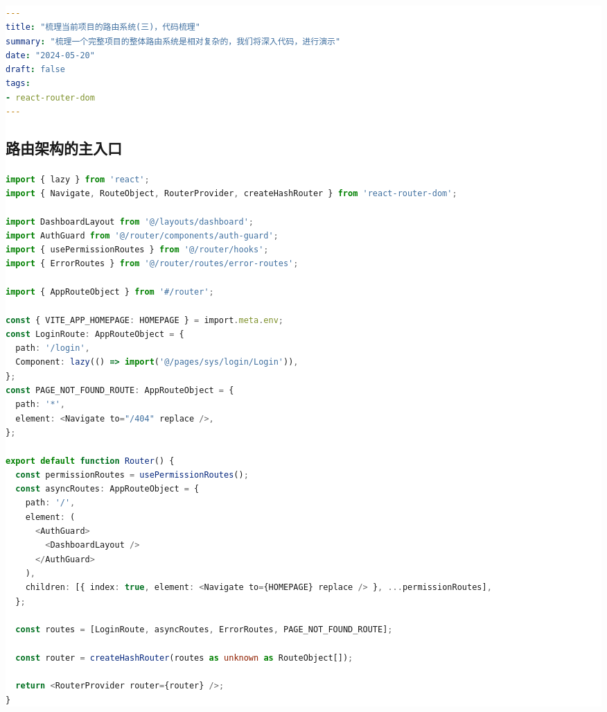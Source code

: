 ```yaml
---
title: "梳理当前项目的路由系统(三)，代码梳理"
summary: "梳理一个完整项目的整体路由系统是相对复杂的，我们将深入代码，进行演示"
date: "2024-05-20"
draft: false
tags:
- react-router-dom
---
```


## 路由架构的主入口

```typescript
import { lazy } from 'react';
import { Navigate, RouteObject, RouterProvider, createHashRouter } from 'react-router-dom';

import DashboardLayout from '@/layouts/dashboard';
import AuthGuard from '@/router/components/auth-guard';
import { usePermissionRoutes } from '@/router/hooks';
import { ErrorRoutes } from '@/router/routes/error-routes';

import { AppRouteObject } from '#/router';

const { VITE_APP_HOMEPAGE: HOMEPAGE } = import.meta.env;
const LoginRoute: AppRouteObject = {
  path: '/login',
  Component: lazy(() => import('@/pages/sys/login/Login')),
};
const PAGE_NOT_FOUND_ROUTE: AppRouteObject = {
  path: '*',
  element: <Navigate to="/404" replace />,
};

export default function Router() {
  const permissionRoutes = usePermissionRoutes();
  const asyncRoutes: AppRouteObject = {
    path: '/',
    element: (
      <AuthGuard>
        <DashboardLayout />
      </AuthGuard>
    ),
    children: [{ index: true, element: <Navigate to={HOMEPAGE} replace /> }, ...permissionRoutes],
  };

  const routes = [LoginRoute, asyncRoutes, ErrorRoutes, PAGE_NOT_FOUND_ROUTE];

  const router = createHashRouter(routes as unknown as RouteObject[]);

  return <RouterProvider router={router} />;
}
```
